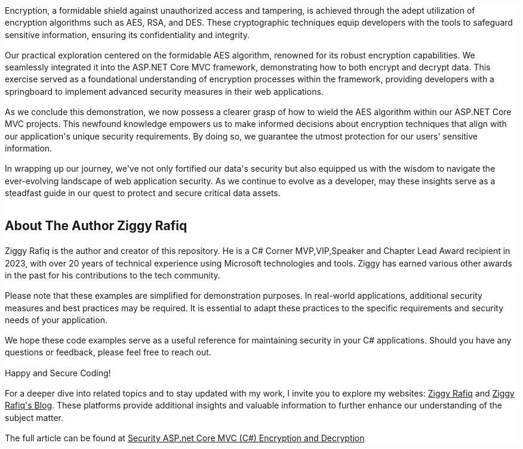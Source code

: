 Encryption, a formidable shield against unauthorized access and tampering, is achieved through the adept utilization of encryption algorithms such as AES, RSA, and DES. These cryptographic techniques equip developers with the tools to safeguard sensitive information, ensuring its confidentiality and integrity.

Our practical exploration centered on the formidable AES algorithm, renowned for its robust encryption capabilities. We seamlessly integrated it into the ASP.NET Core MVC framework, demonstrating how to both encrypt and decrypt data. This exercise served as a foundational understanding of encryption processes within the framework, providing developers with a springboard to implement advanced security measures in their web applications.

As we conclude this demonstration, we now possess a clearer grasp of how to wield the AES algorithm within our ASP.NET Core MVC projects. This newfound knowledge empowers us to make informed decisions about encryption techniques that align with our application's unique security requirements. By doing so, we guarantee the utmost protection for our users' sensitive information.

In wrapping up our journey, we've not only fortified our data's security but also equipped us with the wisdom to navigate the ever-evolving landscape of web application security. As we continue to evolve as a developer, may these insights serve as a steadfast guide in our quest to protect and secure critical data assets.

## About The Author Ziggy Rafiq
Ziggy Rafiq is the author and creator of this repository. He is a C# Corner MVP,VIP,Speaker and Chapter Lead Award recipient in 2023, with over 20 years of technical experience using Microsoft technologies and tools. Ziggy has earned various other awards in the past for his contributions to the tech community.

Please note that these examples are simplified for demonstration purposes. In real-world applications, additional security measures and best practices may be required. It is essential to adapt these practices to the specific requirements and security needs of your application.

We hope these code examples serve as a useful reference for maintaining security in your C# applications. Should you have any questions or feedback, please feel free to reach out.

Happy and Secure Coding!

For a deeper dive into related topics and to stay updated with my work, I invite you to explore my websites: [Ziggy Rafiq](https://ziggyrafiq.com) and [Ziggy Rafiq's Blog](https://blog.ziggyrafiq.com). These platforms provide additional insights and valuable information to further enhance our understanding of the subject matter.

The full article can be found at [Security ASP.net Core MVC (C#) Encryption and Decryption](https://www.c-sharpcorner.com/article/the-encryption-and-decryption-of-asp-net-core-mvc-c-sharp/.)